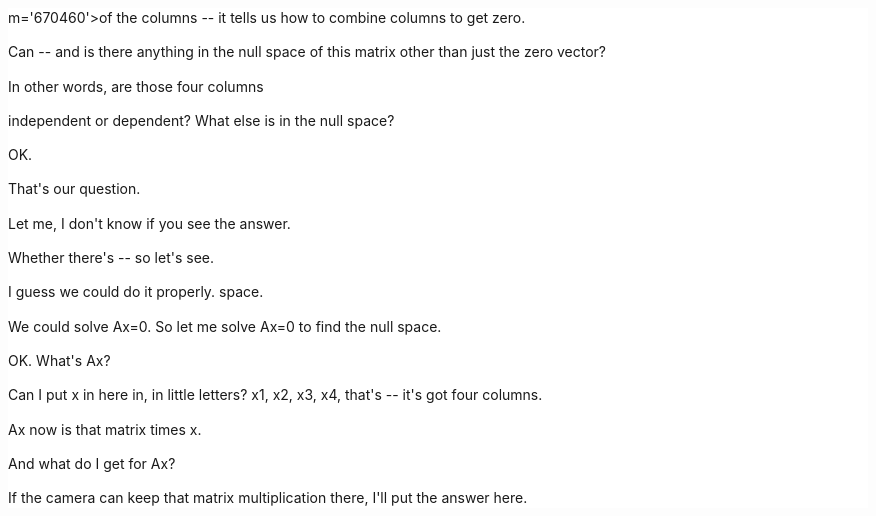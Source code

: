   m='670460'>of</span> <span m='670580'>the</span> <span
  m='670700'>columns</span> <span m='671230'>--</span> <span
  m='671250'>it</span> <span m='671370'>tells</span> <span m='671670'>us</span>
  <span m='672120'>how</span> <span m='672560'>to</span> <span
  m='672710'>combine</span> <span m='673290'>columns</span> <span
  m='673790'>to</span> <span m='673890'>get</span> <span m='674120'>zero.</span>
  </p><p><span m='677390'>Can</span> <span m='677830'>--</span> <span
  m='677930'>and</span> <span m='678220'>is</span> <span m='678420'>there</span>
  <span m='678600'>anything</span> <span m='679110'>in</span> <span
  m='679920'>the</span> <span m='680020'>null</span> <span
  m='680230'>space</span> <span m='680570'>of</span> <span
  m='680650'>this</span> <span m='680860'>matrix</span> <span
  m='681400'>other</span> <span m='681730'>than</span> <span
  m='681940'>just</span> <span m='682260'>the</span> <span
  m='682350'>zero</span> <span m='682710'>vector?</span> </p><p><span
  m='683320'>In</span> <span m='683440'>other</span> <span
  m='683640'>words,</span> <span m='684170'>are</span> <span
  m='684670'>those</span> <span m='685060'>four</span> <span
  m='685420'>columns</span> </p><p><span m='686960'>independent</span> <span
  m='687280'>or</span> <span m='687300'>dependent?</span> <span
  m='687720'>What</span> <span m='687780'>else</span> <span m='687850'>is</span>
  <span m='688010'>in</span> <span m='688190'>the</span> <span
  m='688450'>null</span> <span m='688780'>space?</span> </p><p><span
  m='690260'>OK.</span> </p><p><span m='691020'>That's</span> <span
  m='692650'>our</span> <span m='692810'>question.</span> </p><p><span
  m='693390'>Let</span> <span m='693580'>me,</span> <span m='694190'>I</span>
  <span m='697000'>don't</span> <span m='697190'>know</span> <span
  m='697300'>if</span> <span m='697390'>you</span> <span m='697530'>see</span>
  <span m='698240'>the</span> <span m='698530'>answer.</span> </p><p><span
  m='700070'>Whether</span> <span m='700450'>there's</span> <span
  m='700950'>--</span> <span m='701360'>so</span> <span m='702070'>let's</span>
  <span m='702700'>see.</span> </p><p><span m='702850'>I</span> <span
  m='702920'>guess</span> <span m='703170'>we</span> <span
  m='703300'>could</span> <span m='703810'>do</span> <span m='704200'>it</span>
  <span m='704360'>properly.</span> <span m='705020'>space.</span> </p><p><span
  m='705280'>We</span> <span m='705450'>could</span> <span
  m='705650'>solve</span> <span m='706970'>Ax=0.</span> <span
  m='709890'>So</span> <span m='710090'>let</span> <span m='710290'>me</span>
  <span m='710430'>solve</span> <span m='710880'>Ax=0</span> <span
  m='711880'>to</span> <span m='712030'>find</span> <span m='712370'>the</span>
  <span m='712460'>null</span> <span m='712690'>space.</span> </p><p><span
  m='714360'>OK.</span> <span m='714680'>What's</span> <span
  m='714990'>Ax?</span> </p><p><span m='718800'>Can</span> <span
  m='718990'>I</span> <span m='719080'>put</span> <span m='719340'>x</span>
  <span m='719660'>in</span> <span m='719850'>here</span> <span
  m='720210'>in,</span> <span m='720400'>in</span> <span
  m='720590'>little</span> <span m='720890'>letters?</span> <span
  m='724070'>x1,</span> <span m='724430'>x2,</span> <span m='725040'>x3,</span>
  <span m='725390'>x4,</span> <span m='726420'>that's</span> <span
  m='727330'>--</span> <span m='727360'>it's</span> <span m='727620'>got</span>
  <span m='727820'>four</span> <span m='728090'>columns.</span> </p><p><span
  m='728960'>Ax</span> <span m='730070'>now</span> <span m='730910'>is</span>
  <span m='731310'>that</span> <span m='731580'>matrix</span> <span
  m='732100'>times</span> <span m='732430'>x.</span> </p><p><span
  m='733320'>And</span> <span m='733450'>what</span> <span m='733630'>do</span>
  <span m='733720'>I</span> <span m='733830'>get</span> <span
  m='734400'>for</span> <span m='734680'>Ax?</span> </p><p><span
  m='737530'>If</span> <span m='737840'>the</span> <span
  m='737940'>camera</span> <span m='738470'>can</span> <span
  m='738980'>keep</span> <span m='739470'>that</span> <span
  m='740220'>matrix</span> <span m='741040'>multiplication</span> <span
  m='742100'>there,</span> <span m='742680'>I'll</span> <span
  m='742900'>put</span> <span m='743100'>the</span> <span
  m='743220'>answer</span> <span m='743640'>here.</span> </p><p><span